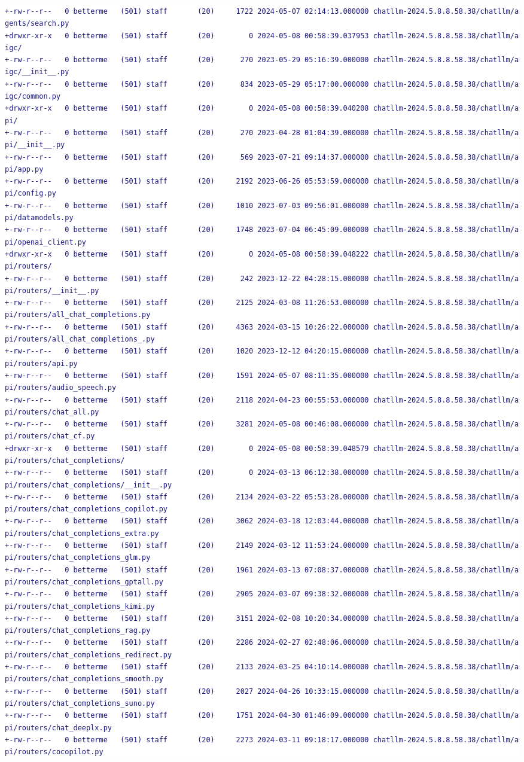 ```diff
+-rw-r--r--   0 betterme   (501) staff       (20)     1722 2024-05-07 02:14:13.000000 chatllm-2024.5.8.8.58.38/chatllm/agents/search.py
+drwxr-xr-x   0 betterme   (501) staff       (20)        0 2024-05-08 00:58:39.037953 chatllm-2024.5.8.8.58.38/chatllm/aigc/
+-rw-r--r--   0 betterme   (501) staff       (20)      270 2023-05-29 05:16:39.000000 chatllm-2024.5.8.8.58.38/chatllm/aigc/__init__.py
+-rw-r--r--   0 betterme   (501) staff       (20)      834 2023-05-29 05:17:00.000000 chatllm-2024.5.8.8.58.38/chatllm/aigc/common.py
+drwxr-xr-x   0 betterme   (501) staff       (20)        0 2024-05-08 00:58:39.040208 chatllm-2024.5.8.8.58.38/chatllm/api/
+-rw-r--r--   0 betterme   (501) staff       (20)      270 2023-04-28 01:04:39.000000 chatllm-2024.5.8.8.58.38/chatllm/api/__init__.py
+-rw-r--r--   0 betterme   (501) staff       (20)      569 2023-07-21 09:14:37.000000 chatllm-2024.5.8.8.58.38/chatllm/api/app.py
+-rw-r--r--   0 betterme   (501) staff       (20)     2192 2023-06-26 05:53:59.000000 chatllm-2024.5.8.8.58.38/chatllm/api/config.py
+-rw-r--r--   0 betterme   (501) staff       (20)     1010 2023-07-03 09:56:01.000000 chatllm-2024.5.8.8.58.38/chatllm/api/datamodels.py
+-rw-r--r--   0 betterme   (501) staff       (20)     1748 2023-07-04 06:45:09.000000 chatllm-2024.5.8.8.58.38/chatllm/api/openai_client.py
+drwxr-xr-x   0 betterme   (501) staff       (20)        0 2024-05-08 00:58:39.048222 chatllm-2024.5.8.8.58.38/chatllm/api/routers/
+-rw-r--r--   0 betterme   (501) staff       (20)      242 2023-12-22 04:28:15.000000 chatllm-2024.5.8.8.58.38/chatllm/api/routers/__init__.py
+-rw-r--r--   0 betterme   (501) staff       (20)     2125 2024-03-08 11:26:53.000000 chatllm-2024.5.8.8.58.38/chatllm/api/routers/all_chat_completions.py
+-rw-r--r--   0 betterme   (501) staff       (20)     4363 2024-03-15 10:26:22.000000 chatllm-2024.5.8.8.58.38/chatllm/api/routers/all_chat_completions_.py
+-rw-r--r--   0 betterme   (501) staff       (20)     1020 2023-12-12 04:20:15.000000 chatllm-2024.5.8.8.58.38/chatllm/api/routers/api.py
+-rw-r--r--   0 betterme   (501) staff       (20)     1591 2024-05-07 08:11:35.000000 chatllm-2024.5.8.8.58.38/chatllm/api/routers/audio_speech.py
+-rw-r--r--   0 betterme   (501) staff       (20)     2118 2024-04-23 00:55:53.000000 chatllm-2024.5.8.8.58.38/chatllm/api/routers/chat_all.py
+-rw-r--r--   0 betterme   (501) staff       (20)     3281 2024-05-08 00:46:08.000000 chatllm-2024.5.8.8.58.38/chatllm/api/routers/chat_cf.py
+drwxr-xr-x   0 betterme   (501) staff       (20)        0 2024-05-08 00:58:39.048579 chatllm-2024.5.8.8.58.38/chatllm/api/routers/chat_completions/
+-rw-r--r--   0 betterme   (501) staff       (20)        0 2024-03-13 06:12:38.000000 chatllm-2024.5.8.8.58.38/chatllm/api/routers/chat_completions/__init__.py
+-rw-r--r--   0 betterme   (501) staff       (20)     2134 2024-03-22 05:53:28.000000 chatllm-2024.5.8.8.58.38/chatllm/api/routers/chat_completions_copilot.py
+-rw-r--r--   0 betterme   (501) staff       (20)     3062 2024-03-18 12:03:44.000000 chatllm-2024.5.8.8.58.38/chatllm/api/routers/chat_completions_extra.py
+-rw-r--r--   0 betterme   (501) staff       (20)     2149 2024-03-12 11:53:24.000000 chatllm-2024.5.8.8.58.38/chatllm/api/routers/chat_completions_glm.py
+-rw-r--r--   0 betterme   (501) staff       (20)     1961 2024-03-13 07:08:37.000000 chatllm-2024.5.8.8.58.38/chatllm/api/routers/chat_completions_gptall.py
+-rw-r--r--   0 betterme   (501) staff       (20)     2905 2024-03-07 09:38:32.000000 chatllm-2024.5.8.8.58.38/chatllm/api/routers/chat_completions_kimi.py
+-rw-r--r--   0 betterme   (501) staff       (20)     3151 2024-02-08 10:20:34.000000 chatllm-2024.5.8.8.58.38/chatllm/api/routers/chat_completions_rag.py
+-rw-r--r--   0 betterme   (501) staff       (20)     2286 2024-02-27 02:48:06.000000 chatllm-2024.5.8.8.58.38/chatllm/api/routers/chat_completions_redirect.py
+-rw-r--r--   0 betterme   (501) staff       (20)     2133 2024-03-25 04:10:14.000000 chatllm-2024.5.8.8.58.38/chatllm/api/routers/chat_completions_smooth.py
+-rw-r--r--   0 betterme   (501) staff       (20)     2027 2024-04-26 10:33:15.000000 chatllm-2024.5.8.8.58.38/chatllm/api/routers/chat_completions_suno.py
+-rw-r--r--   0 betterme   (501) staff       (20)     1751 2024-04-30 01:46:09.000000 chatllm-2024.5.8.8.58.38/chatllm/api/routers/chat_deeplx.py
+-rw-r--r--   0 betterme   (501) staff       (20)     2273 2024-03-11 09:18:17.000000 chatllm-2024.5.8.8.58.38/chatllm/api/routers/cocopilot.py
```